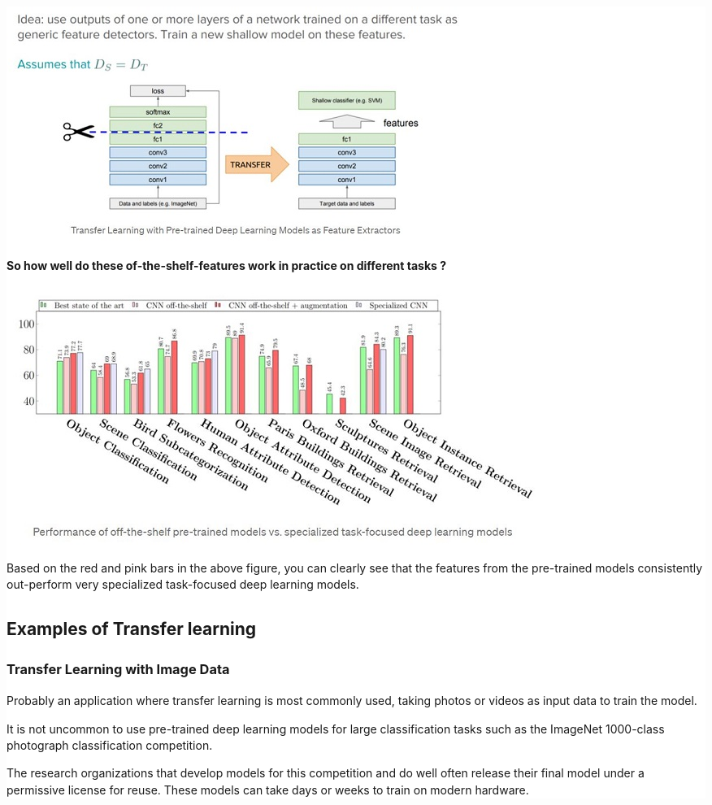 <img src="feature extraction.jpg">

__So how well do these of-the-shelf-features work in practice on different tasks ?__ <br>

<img src="improvement of featurisation.jpg">

Based on the red and pink bars in the above figure, you can clearly see that the features from the pre-trained models consistently out-perform very specialized task-focused deep learning models.

## Examples of Transfer learning

### Transfer Learning with Image Data

Probably an application where transfer learning is most commonly used, taking photos or videos as input data to train the model.<br>

It is not uncommon to use pre-trained deep learning models for large classification tasks such as the ImageNet 1000-class photograph classification competition.

The research organizations that develop models for this competition and do well often release their final model under a permissive license for reuse. These models can take days or weeks to train on modern hardware.
